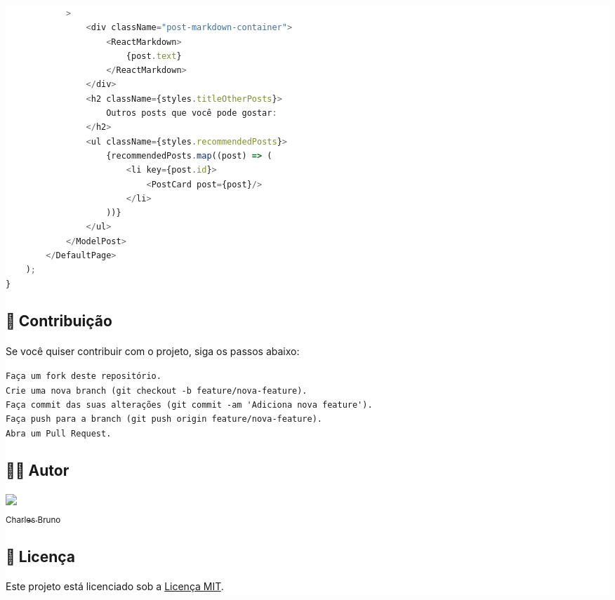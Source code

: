 ```js
            >
                <div className="post-markdown-container">
                    <ReactMarkdown>
                        {post.text}
                    </ReactMarkdown>
                </div>
                <h2 className={styles.titleOtherPosts}>
                    Outros posts que você pode gostar:
                </h2>
                <ul className={styles.recommendedPosts}>
                    {recommendedPosts.map((post) => (
                        <li key={post.id}>
                            <PostCard post={post}/>
                        </li>
                    ))}
                </ul>
            </ModelPost>
        </DefaultPage>
    );
}
```

## :handshake: Contribuição

Se você quiser contribuir com o projeto, siga os passos abaixo:

    Faça um fork deste repositório.
    Crie uma nova branch (git checkout -b feature/nova-feature).
    Faça commit das suas alterações (git commit -am 'Adiciona nova feature').
    Faça push para a branch (git push origin feature/nova-feature).
    Abra um Pull Request.

## :student: Autor

[<img loading="lazy" src="https://avatars.githubusercontent.com/u/48035699?v=4" width=115><br><sub>Charles Bruno</sub>](https://github.com/charlesbrcosta)


## :page_facing_up: Licença

Este projeto está licenciado sob a [Licença MIT](https://www.mit.edu/~amini/LICENSE.md).
